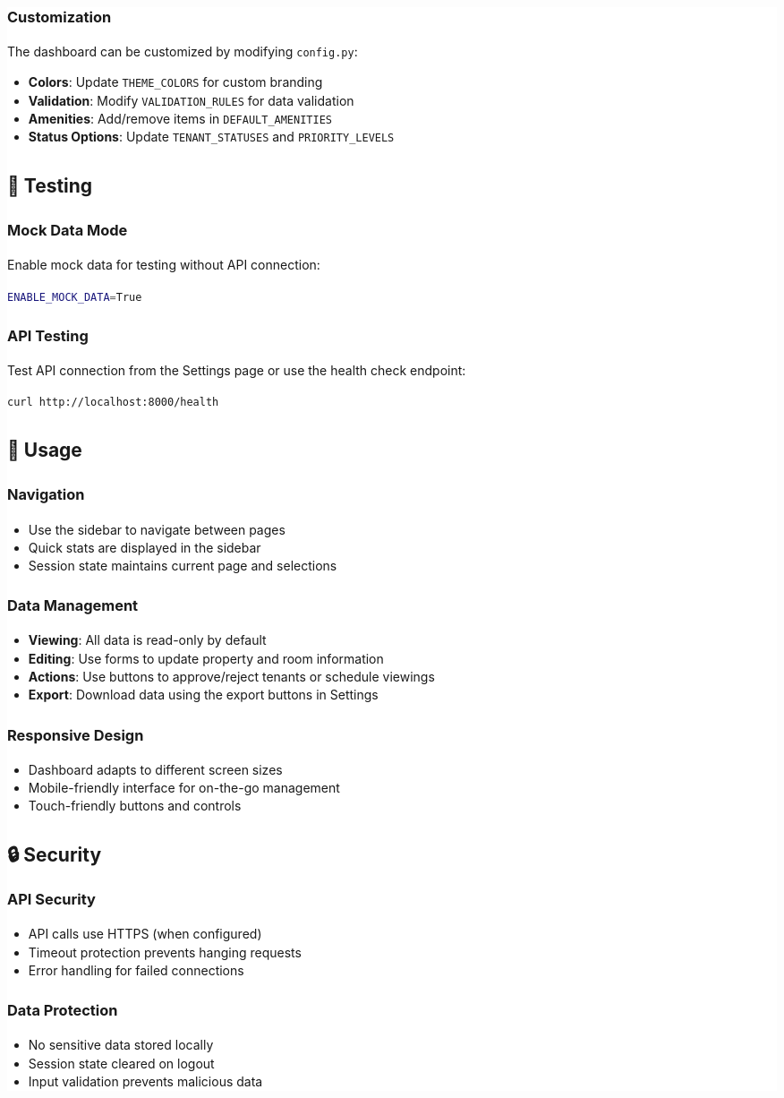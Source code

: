 ### Customization
The dashboard can be customized by modifying `config.py`:

- **Colors**: Update `THEME_COLORS` for custom branding
- **Validation**: Modify `VALIDATION_RULES` for data validation
- **Amenities**: Add/remove items in `DEFAULT_AMENITIES`
- **Status Options**: Update `TENANT_STATUSES` and `PRIORITY_LEVELS`

## 🧪 Testing

### Mock Data Mode
Enable mock data for testing without API connection:
```bash
ENABLE_MOCK_DATA=True
```

### API Testing
Test API connection from the Settings page or use the health check endpoint:
```bash
curl http://localhost:8000/health
```

## 📱 Usage

### Navigation
- Use the sidebar to navigate between pages
- Quick stats are displayed in the sidebar
- Session state maintains current page and selections

### Data Management
- **Viewing**: All data is read-only by default
- **Editing**: Use forms to update property and room information
- **Actions**: Use buttons to approve/reject tenants or schedule viewings
- **Export**: Download data using the export buttons in Settings

### Responsive Design
- Dashboard adapts to different screen sizes
- Mobile-friendly interface for on-the-go management
- Touch-friendly buttons and controls

## 🔒 Security

### API Security
- API calls use HTTPS (when configured)
- Timeout protection prevents hanging requests
- Error handling for failed connections

### Data Protection
- No sensitive data stored locally
- Session state cleared on logout
- Input validation prevents malicious data
